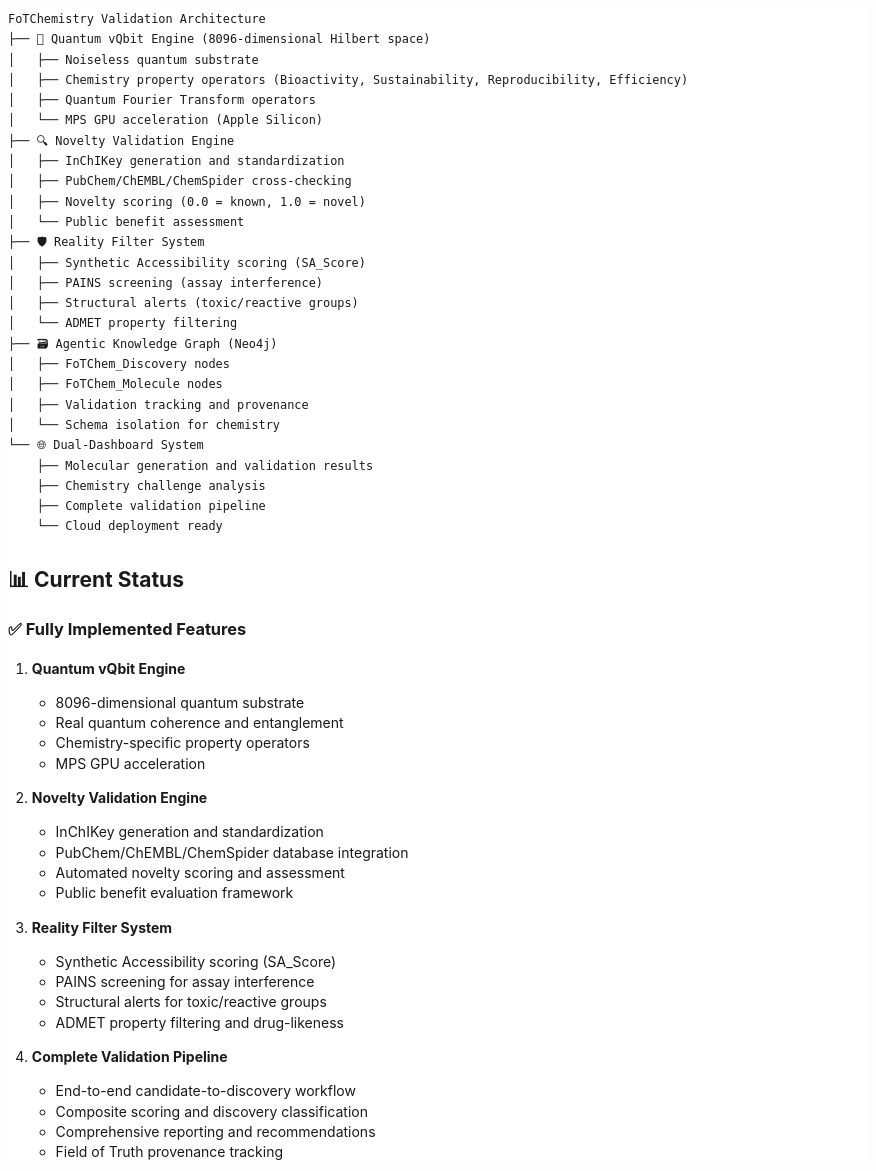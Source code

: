 ```
FoTChemistry Validation Architecture
├── 🌌 Quantum vQbit Engine (8096-dimensional Hilbert space)
│   ├── Noiseless quantum substrate
│   ├── Chemistry property operators (Bioactivity, Sustainability, Reproducibility, Efficiency)
│   ├── Quantum Fourier Transform operators
│   └── MPS GPU acceleration (Apple Silicon)
├── 🔍 Novelty Validation Engine
│   ├── InChIKey generation and standardization
│   ├── PubChem/ChEMBL/ChemSpider cross-checking
│   ├── Novelty scoring (0.0 = known, 1.0 = novel)
│   └── Public benefit assessment
├── 🛡️ Reality Filter System
│   ├── Synthetic Accessibility scoring (SA_Score)
│   ├── PAINS screening (assay interference)
│   ├── Structural alerts (toxic/reactive groups)
│   └── ADMET property filtering
├── 🗃️ Agentic Knowledge Graph (Neo4j)
│   ├── FoTChem_Discovery nodes
│   ├── FoTChem_Molecule nodes
│   ├── Validation tracking and provenance
│   └── Schema isolation for chemistry
└── 🌐 Dual-Dashboard System
    ├── Molecular generation and validation results
    ├── Chemistry challenge analysis
    ├── Complete validation pipeline
    └── Cloud deployment ready
```

## 📊 Current Status

### ✅ **Fully Implemented Features**

1. **Quantum vQbit Engine**
   - 8096-dimensional quantum substrate
   - Real quantum coherence and entanglement
   - Chemistry-specific property operators
   - MPS GPU acceleration

2. **Novelty Validation Engine**
   - InChIKey generation and standardization
   - PubChem/ChEMBL/ChemSpider database integration
   - Automated novelty scoring and assessment
   - Public benefit evaluation framework

3. **Reality Filter System**
   - Synthetic Accessibility scoring (SA_Score)
   - PAINS screening for assay interference
   - Structural alerts for toxic/reactive groups
   - ADMET property filtering and drug-likeness

4. **Complete Validation Pipeline**
   - End-to-end candidate-to-discovery workflow
   - Composite scoring and discovery classification
   - Comprehensive reporting and recommendations
   - Field of Truth provenance tracking
